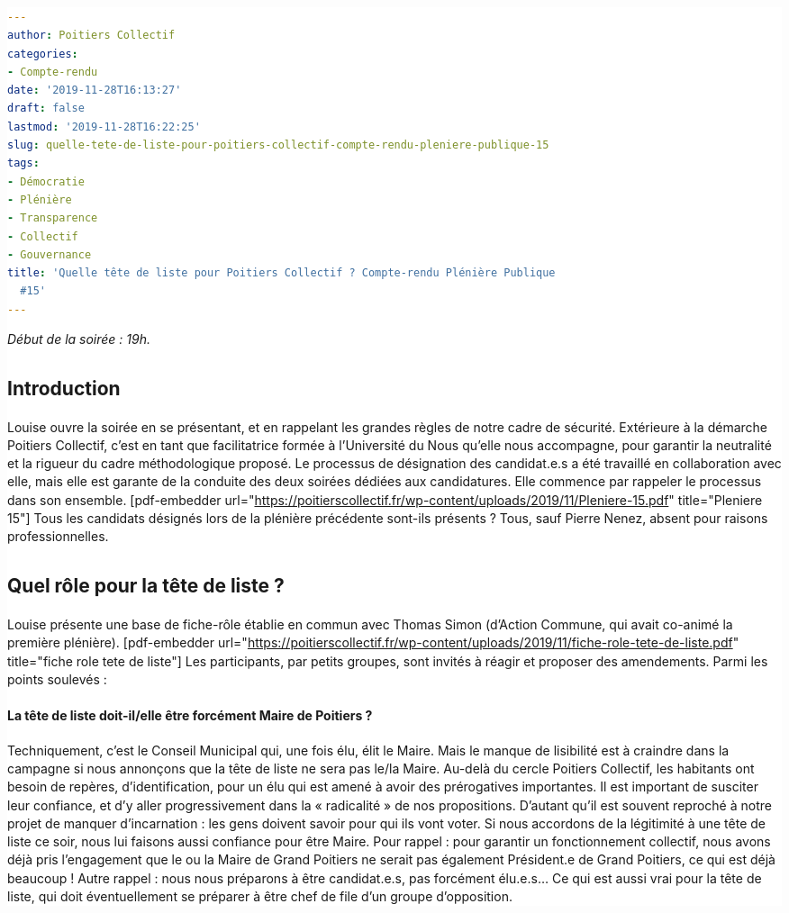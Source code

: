 ```yaml
---
author: Poitiers Collectif
categories:
- Compte-rendu
date: '2019-11-28T16:13:27'
draft: false
lastmod: '2019-11-28T16:22:25'
slug: quelle-tete-de-liste-pour-poitiers-collectif-compte-rendu-pleniere-publique-15
tags:
- Démocratie
- Plénière
- Transparence
- Collectif
- Gouvernance
title: 'Quelle tête de liste pour Poitiers Collectif ? Compte-rendu Plénière Publique
  #15'
---
```


_Début de la soirée : 19h._

## Introduction

Louise ouvre la soirée en se présentant, et en rappelant les grandes règles de notre cadre de sécurité. Extérieure à la démarche Poitiers Collectif, c’est en tant que facilitatrice formée à l’Université du Nous qu’elle nous accompagne, pour garantir la neutralité et la rigueur du cadre méthodologique proposé. Le processus de désignation des candidat.e.s a été travaillé en collaboration avec elle, mais elle est garante de la conduite des deux soirées dédiées aux candidatures. Elle commence par rappeler le processus dans son ensemble. [pdf-embedder url="https://poitierscollectif.fr/wp-content/uploads/2019/11/Pleniere-15.pdf" title="Pleniere 15"]   Tous les candidats désignés lors de la plénière précédente sont-ils présents ? Tous, sauf Pierre Nenez, absent pour raisons professionnelles. 

## 

## **Quel rôle pour la tête de liste ?**

Louise présente une base de fiche-rôle établie en commun avec Thomas Simon (d’Action Commune, qui avait co-animé la première plénière). [pdf-embedder url="https://poitierscollectif.fr/wp-content/uploads/2019/11/fiche-role-tete-de-liste.pdf" title="fiche role tete de liste"]   Les participants, par petits groupes, sont invités à réagir et proposer des amendements.   Parmi les points soulevés : 

#### **La tête de liste doit-il/elle être forcément Maire de Poitiers ?**

Techniquement, c’est le Conseil Municipal qui, une fois élu, élit le Maire. Mais le manque de lisibilité est à craindre dans la campagne si nous annonçons que la tête de liste ne sera pas le/la Maire. Au-delà du cercle Poitiers Collectif, les habitants ont besoin de repères, d’identification, pour un élu qui est amené à avoir des prérogatives importantes. Il est important de susciter leur confiance, et d’y aller progressivement dans la « radicalité » de nos propositions. D’autant qu’il est souvent reproché à notre projet de manquer d’incarnation : les gens doivent savoir pour qui ils vont voter. Si nous accordons de la légitimité à une tête de liste ce soir, nous lui faisons aussi confiance pour être Maire. Pour rappel : pour garantir un fonctionnement collectif, nous avons déjà pris l’engagement que le ou la Maire de Grand Poitiers ne serait pas également Président.e de Grand Poitiers, ce qui est déjà beaucoup ! Autre rappel : nous nous préparons à être candidat.e.s, pas forcément élu.e.s… Ce qui est aussi vrai pour la tête de liste, qui doit éventuellement se préparer à être chef de file d’un groupe d’opposition. 
